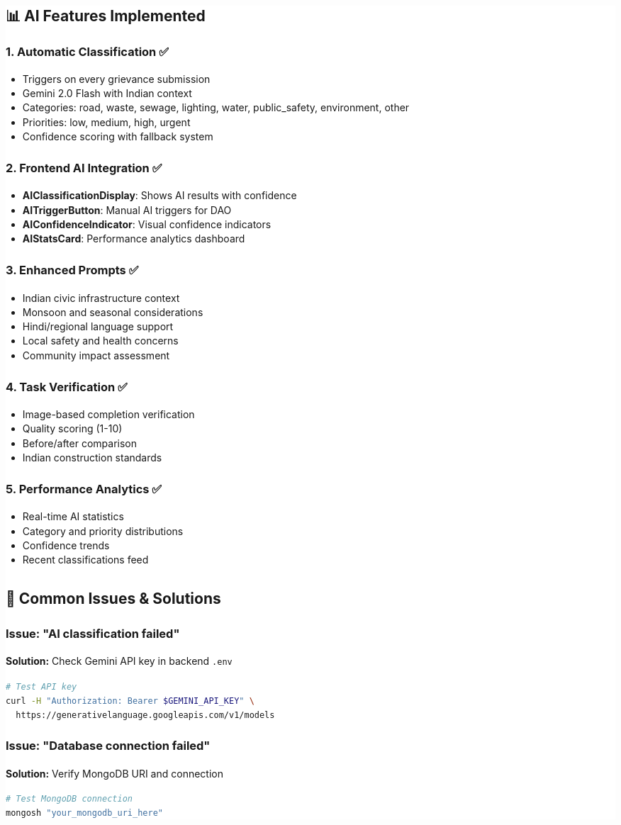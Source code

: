 ## 📊 **AI Features Implemented**

### **1. Automatic Classification ✅**
- Triggers on every grievance submission
- Gemini 2.0 Flash with Indian context
- Categories: road, waste, sewage, lighting, water, public_safety, environment, other
- Priorities: low, medium, high, urgent
- Confidence scoring with fallback system

### **2. Frontend AI Integration ✅**  
- **AIClassificationDisplay**: Shows AI results with confidence
- **AITriggerButton**: Manual AI triggers for DAO
- **AIConfidenceIndicator**: Visual confidence indicators  
- **AIStatsCard**: Performance analytics dashboard

### **3. Enhanced Prompts ✅**
- Indian civic infrastructure context
- Monsoon and seasonal considerations
- Hindi/regional language support
- Local safety and health concerns
- Community impact assessment

### **4. Task Verification ✅**
- Image-based completion verification
- Quality scoring (1-10)
- Before/after comparison
- Indian construction standards

### **5. Performance Analytics ✅**
- Real-time AI statistics
- Category and priority distributions  
- Confidence trends
- Recent classifications feed

## 🚨 **Common Issues & Solutions**

### **Issue: "AI classification failed"**
**Solution:** Check Gemini API key in backend `.env`
```bash
# Test API key
curl -H "Authorization: Bearer $GEMINI_API_KEY" \
  https://generativelanguage.googleapis.com/v1/models
```

### **Issue: "Database connection failed"**
**Solution:** Verify MongoDB URI and connection
```bash
# Test MongoDB connection
mongosh "your_mongodb_uri_here"
```
